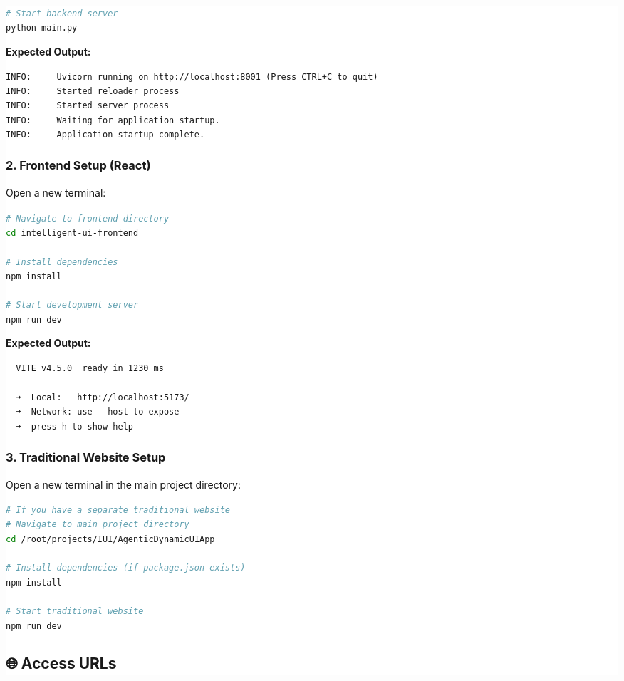 ```bash
# Start backend server
python main.py
```

**Expected Output:**
```
INFO:     Uvicorn running on http://localhost:8001 (Press CTRL+C to quit)
INFO:     Started reloader process
INFO:     Started server process
INFO:     Waiting for application startup.
INFO:     Application startup complete.
```

### 2. Frontend Setup (React)

Open a new terminal:

```bash
# Navigate to frontend directory
cd intelligent-ui-frontend

# Install dependencies
npm install

# Start development server
npm run dev
```

**Expected Output:**
```
  VITE v4.5.0  ready in 1230 ms

  ➜  Local:   http://localhost:5173/
  ➜  Network: use --host to expose
  ➜  press h to show help
```

### 3. Traditional Website Setup

Open a new terminal in the main project directory:

```bash
# If you have a separate traditional website
# Navigate to main project directory
cd /root/projects/IUI/AgenticDynamicUIApp

# Install dependencies (if package.json exists)
npm install

# Start traditional website
npm run dev
```

## 🌐 Access URLs
